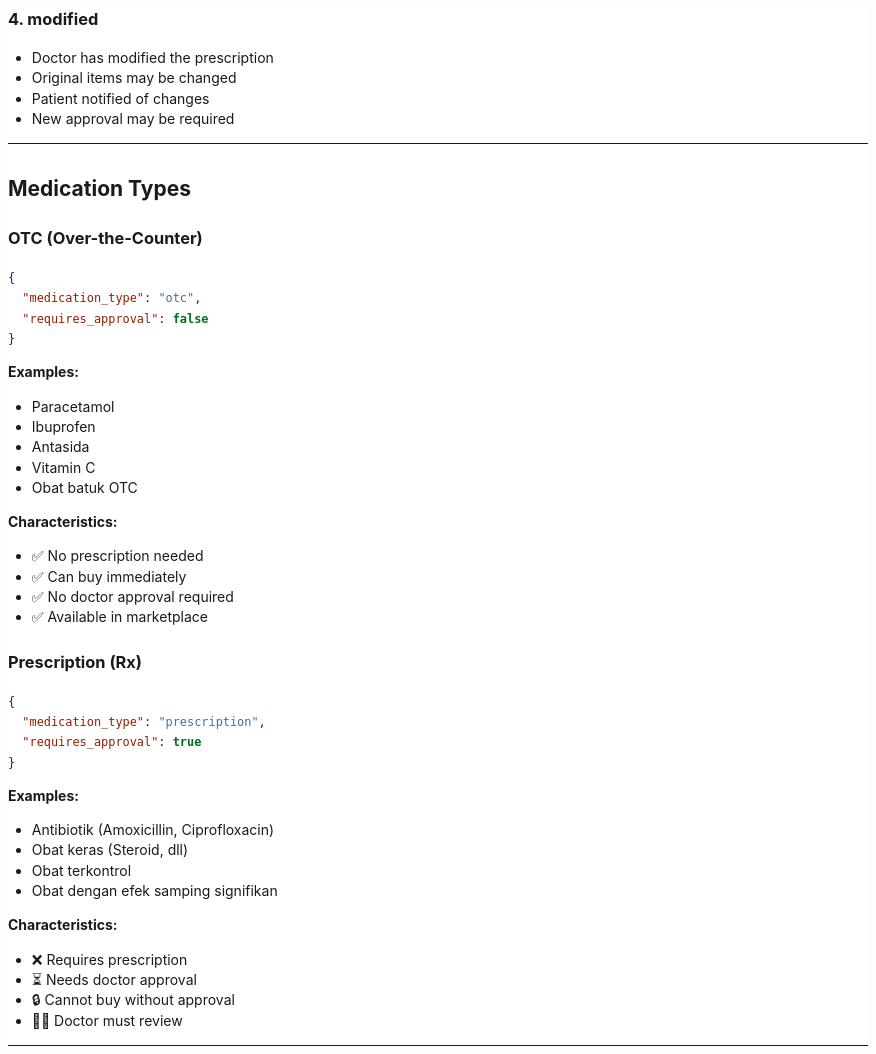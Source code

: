 ### 4. **modified**
- Doctor has modified the prescription
- Original items may be changed
- Patient notified of changes
- New approval may be required

---

## Medication Types

### **OTC (Over-the-Counter)**
```json
{
  "medication_type": "otc",
  "requires_approval": false
}
```

**Examples:**
- Paracetamol
- Ibuprofen
- Antasida
- Vitamin C
- Obat batuk OTC

**Characteristics:**
- ✅ No prescription needed
- ✅ Can buy immediately
- ✅ No doctor approval required
- ✅ Available in marketplace

### **Prescription (Rx)**
```json
{
  "medication_type": "prescription",
  "requires_approval": true
}
```

**Examples:**
- Antibiotik (Amoxicillin, Ciprofloxacin)
- Obat keras (Steroid, dll)
- Obat terkontrol
- Obat dengan efek samping signifikan

**Characteristics:**
- ❌ Requires prescription
- ⏳ Needs doctor approval
- 🔒 Cannot buy without approval
- 👨‍⚕️ Doctor must review

---
